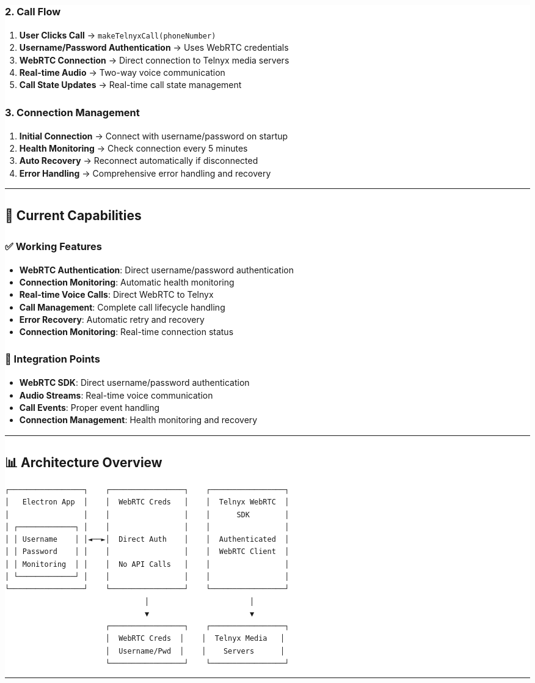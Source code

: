 ### **2. Call Flow**
1. **User Clicks Call** → `makeTelnyxCall(phoneNumber)`
2. **Username/Password Authentication** → Uses WebRTC credentials
3. **WebRTC Connection** → Direct connection to Telnyx media servers
4. **Real-time Audio** → Two-way voice communication
5. **Call State Updates** → Real-time call state management

### **3. Connection Management**
1. **Initial Connection** → Connect with username/password on startup
2. **Health Monitoring** → Check connection every 5 minutes
3. **Auto Recovery** → Reconnect automatically if disconnected
4. **Error Handling** → Comprehensive error handling and recovery

---

## 🚀 **Current Capabilities**

### **✅ Working Features**
- **WebRTC Authentication**: Direct username/password authentication
- **Connection Monitoring**: Automatic health monitoring
- **Real-time Voice Calls**: Direct WebRTC to Telnyx
- **Call Management**: Complete call lifecycle handling
- **Error Recovery**: Automatic retry and recovery
- **Connection Monitoring**: Real-time connection status

### **🎯 Integration Points**
- **WebRTC SDK**: Direct username/password authentication
- **Audio Streams**: Real-time voice communication
- **Call Events**: Proper event handling
- **Connection Management**: Health monitoring and recovery

---

## 📊 **Architecture Overview**

```
┌─────────────────┐    ┌─────────────────┐    ┌─────────────────┐
│   Electron App  │    │  WebRTC Creds   │    │  Telnyx WebRTC  │
│                 │    │                 │    │      SDK        │
│ ┌─────────────┐ │    │                 │    │                 │
│ │ Username    │ │◄──►│  Direct Auth    │    │  Authenticated  │
│ │ Password    │ │    │                 │    │  WebRTC Client  │
│ │ Monitoring  │ │    │  No API Calls   │    │                 │
│ └─────────────┘ │    │                 │    │                 │
└─────────────────┘    └─────────────────┘    └─────────────────┘
                                │                       │
                                ▼                       ▼
                       ┌─────────────────┐    ┌─────────────────┐
                       │  WebRTC Creds  │    │  Telnyx Media   │
                       │  Username/Pwd  │    │    Servers      │
                       └─────────────────┘    └─────────────────┘
```

---